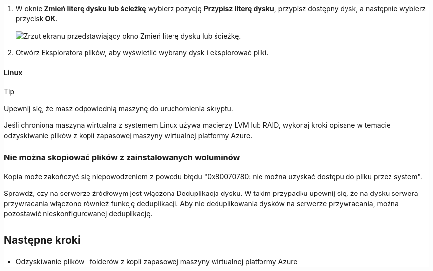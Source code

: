 1. W oknie **Zmień literę dysku lub ścieżkę** wybierz pozycję **Przypisz literę dysku**, przypisz dostępny dysk, a następnie wybierz przycisk **OK**.

   ![Zrzut ekranu przedstawiający okno Zmień literę dysku lub ścieżkę.](./media/backup-azure-restore-files-from-vm/disk-management-9.png)

1. Otwórz Eksploratora plików, aby wyświetlić wybrany dysk i eksplorować pliki.

#### <a name="linux"></a>Linux

>[!Tip]
>Upewnij się, że masz odpowiednią [maszynę do uruchomienia skryptu](./backup-azure-restore-files-from-vm.md#step-2-ensure-the-machine-meets-the-requirements-before-executing-the-script).

Jeśli chroniona maszyna wirtualna z systemem Linux używa macierzy LVM lub RAID, wykonaj kroki opisane w temacie [odzyskiwanie plików z kopii zapasowej maszyny wirtualnej platformy Azure](./backup-azure-restore-files-from-vm.md#lvmraid-arrays-for-linux-vms).

### <a name="you-cant-copy-the-files-from-mounted-volumes"></a>Nie można skopiować plików z zainstalowanych woluminów

Kopia może zakończyć się niepowodzeniem z powodu błędu "0x80070780: nie można uzyskać dostępu do pliku przez system". 

Sprawdź, czy na serwerze źródłowym jest włączona Deduplikacja dysku. W takim przypadku upewnij się, że na dysku serwera przywracania włączono również funkcję deduplikacji. Aby nie deduplikowania dysków na serwerze przywracania, można pozostawić nieskonfigurowanej deduplikację.

## <a name="next-steps"></a>Następne kroki

- [Odzyskiwanie plików i folderów z kopii zapasowej maszyny wirtualnej platformy Azure](backup-azure-restore-files-from-vm.md)